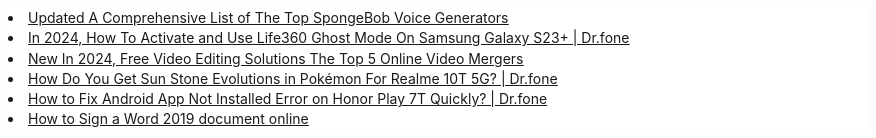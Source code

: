 <li><a href="https://ai-voice-clone.techidaily.com/updated-a-comprehensive-list-of-the-top-spongebob-voice-generators/"><u>Updated A Comprehensive List of The Top SpongeBob Voice Generators</u></a></li>
<li><a href="https://location-social.techidaily.com/in-2024-how-to-activate-and-use-life360-ghost-mode-on-samsung-galaxy-s23plus-drfone-by-drfone-virtual-android/"><u>In 2024, How To Activate and Use Life360 Ghost Mode On Samsung Galaxy S23+ | Dr.fone</u></a></li>
<li><a href="https://ai-video-apps.techidaily.com/new-in-2024-free-video-editing-solutions-the-top-5-online-video-mergers/"><u>New In 2024, Free Video Editing Solutions The Top 5 Online Video Mergers</u></a></li>
<li><a href="https://pokemon-go-android.techidaily.com/how-do-you-get-sun-stone-evolutions-in-pokemon-for-realme-10t-5g-drfone-by-drfone-virtual-android/"><u>How Do You Get Sun Stone Evolutions in Pokémon For Realme 10T 5G? | Dr.fone</u></a></li>
<li><a href="https://change-location.techidaily.com/how-to-fix-android-app-not-installed-error-on-honor-play-7t-quickly-drfone-by-drfone-fix-android-problems-fix-android-problems/"><u>How to Fix Android App Not Installed Error on Honor Play 7T Quickly? | Dr.fone</u></a></li>
<li><a href="https://blog-min.techidaily.com/how-to-sign-a-word-2019-document-online-by-ldigisigner-sign-a-word-sign-a-word/"><u>How to Sign a Word 2019 document online</u></a></li>
</ul></div>


